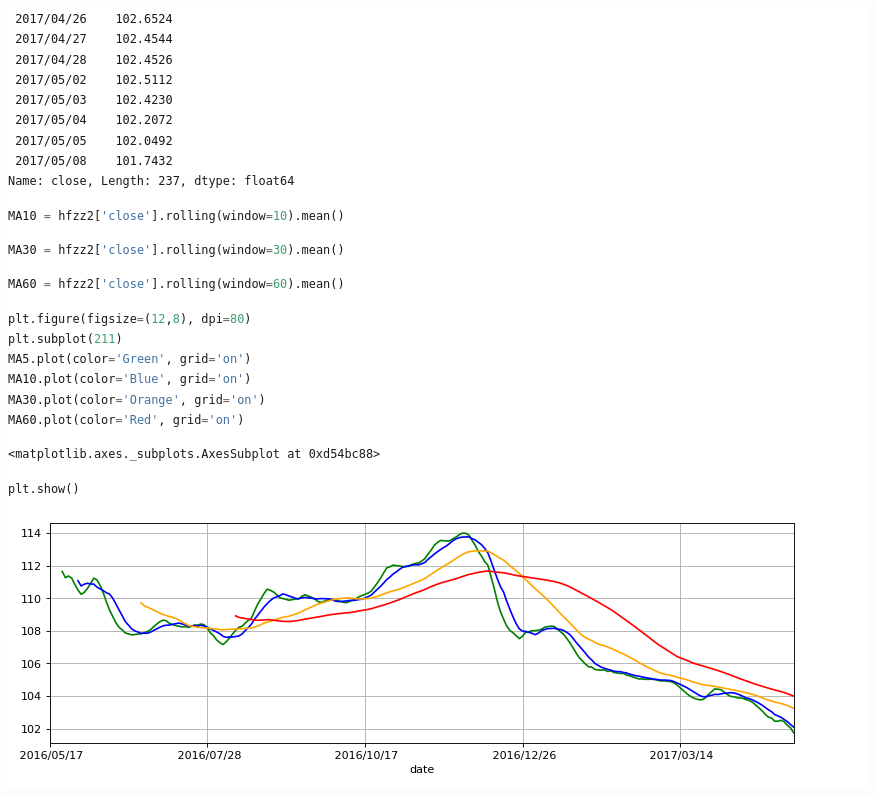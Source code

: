     2017/04/26    102.6524
     2017/04/27    102.4544
     2017/04/28    102.4526
     2017/05/02    102.5112
     2017/05/03    102.4230
     2017/05/04    102.2072
     2017/05/05    102.0492
     2017/05/08    101.7432
    Name: close, Length: 237, dtype: float64




```python
MA10 = hfzz2['close'].rolling(window=10).mean()
```


```python
MA30 = hfzz2['close'].rolling(window=30).mean()
```


```python
MA60 = hfzz2['close'].rolling(window=60).mean()
```


```python
plt.figure(figsize=(12,8), dpi=80)
plt.subplot(211)
MA5.plot(color='Green', grid='on')
MA10.plot(color='Blue', grid='on')
MA30.plot(color='Orange', grid='on')
MA60.plot(color='Red', grid='on')
```




    <matplotlib.axes._subplots.AxesSubplot at 0xd54bc88>




```python
plt.show()
```


![png](output_22_0.png)

